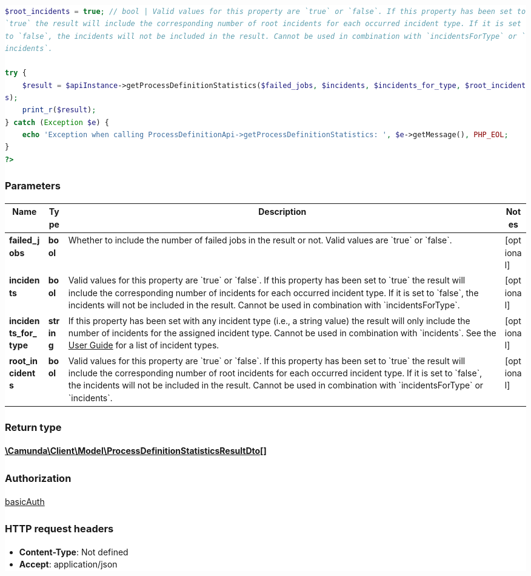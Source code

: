 ```php
$root_incidents = true; // bool | Valid values for this property are `true` or `false`. If this property has been set to `true` the result will include the corresponding number of root incidents for each occurred incident type. If it is set to `false`, the incidents will not be included in the result. Cannot be used in combination with `incidentsForType` or `incidents`.

try {
    $result = $apiInstance->getProcessDefinitionStatistics($failed_jobs, $incidents, $incidents_for_type, $root_incidents);
    print_r($result);
} catch (Exception $e) {
    echo 'Exception when calling ProcessDefinitionApi->getProcessDefinitionStatistics: ', $e->getMessage(), PHP_EOL;
}
?>
```

### Parameters

Name | Type | Description  | Notes
------------- | ------------- | ------------- | -------------
 **failed_jobs** | **bool**| Whether to include the number of failed jobs in the result or not. Valid values are &#x60;true&#x60; or &#x60;false&#x60;. | [optional]
 **incidents** | **bool**| Valid values for this property are &#x60;true&#x60; or &#x60;false&#x60;. If this property has been set to &#x60;true&#x60; the result will include the corresponding number of incidents for each occurred incident type. If it is set to &#x60;false&#x60;, the incidents will not be included in the result. Cannot be used in combination with &#x60;incidentsForType&#x60;. | [optional]
 **incidents_for_type** | **string**| If this property has been set with any incident type (i.e., a string value) the result will only include the number of incidents for the assigned incident type. Cannot be used in combination with &#x60;incidents&#x60;. See the [User Guide](https://docs.camunda.org/manual/7.21/user-guide/process-engine/incidents/#incident-types) for a list of incident types. | [optional]
 **root_incidents** | **bool**| Valid values for this property are &#x60;true&#x60; or &#x60;false&#x60;. If this property has been set to &#x60;true&#x60; the result will include the corresponding number of root incidents for each occurred incident type. If it is set to &#x60;false&#x60;, the incidents will not be included in the result. Cannot be used in combination with &#x60;incidentsForType&#x60; or &#x60;incidents&#x60;. | [optional]

### Return type

[**\Camunda\Client\Model\ProcessDefinitionStatisticsResultDto[]**](../Model/ProcessDefinitionStatisticsResultDto.md)

### Authorization

[basicAuth](../../README.md#basicAuth)

### HTTP request headers

 - **Content-Type**: Not defined
 - **Accept**: application/json
